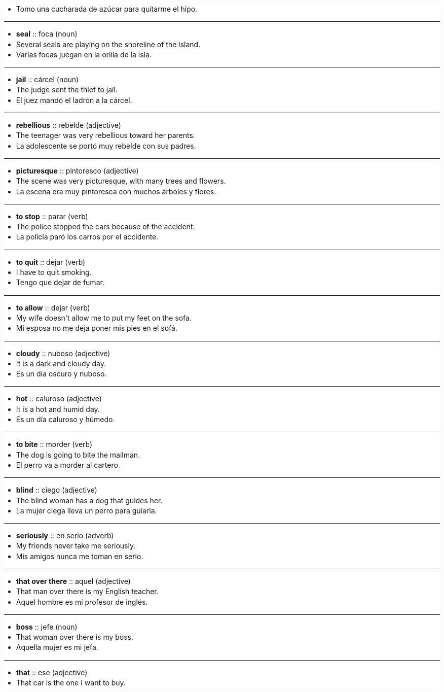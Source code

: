  * Tomo una cucharada de azúcar para quitarme el hipo. 
----------
 * **seal** :: foca (noun)
 * Several seals are playing on the shoreline of the island. 
 * Varias focas juegan en la orilla de la isla. 
----------
 * **jail** :: cárcel (noun)
 * The judge sent the thief to jail. 
 * El juez mandó el ladrón a la cárcel. 
----------
 * **rebellious** :: rebelde (adjective)
 * The teenager was very rebellious toward her parents. 
 * La adolescente se portó muy rebelde con sus padres. 
----------
 * **picturesque** :: pintoresco (adjective)
 * The scene was very picturesque, with many trees and flowers. 
 * La escena era muy pintoresca con muchos árboles y flores. 
----------
 * **to stop** :: parar (verb)
 * The police stopped the cars because of the accident. 
 * La policía paró los carros por el accidente. 
----------
 * **to quit** :: dejar (verb)
 * I have to quit smoking. 
 * Tengo que dejar de fumar. 
----------
 * **to allow** :: dejar (verb)
 * My wife doesn't allow me to put my feet on the sofa. 
 * Mi esposa no me deja poner mis pies en el sofá. 
----------
 * **cloudy** :: nuboso (adjective)
 * It is a dark and cloudy day. 
 * Es un día oscuro y nuboso. 
----------
 * **hot** :: caluroso (adjective)
 * It is a hot and humid day. 
 * Es un día caluroso y húmedo. 
----------
 * **to bite** :: morder (verb)
 * The dog is going to bite the mailman. 
 * El perro va a morder al cartero. 
----------
 * **blind** :: ciego (adjective)
 * The blind woman has a dog that guides her. 
 * La mujer ciega lleva un perro para guiarla. 
----------
 * **seriously** :: en serio (adverb)
 * My friends never take me seriously. 
 * Mis amigos nunca me toman en serio. 
----------
 * **that over there** :: aquel (adjective)
 * That man over there is my English teacher. 
 * Aquel hombre es mi profesor de inglés. 
----------
 * **boss** :: jefe (noun)
 * That woman over there is my boss. 
 * Aquella mujer es mi jefa. 
----------
 * **that** :: ese (adjective)
 * That car is the one I want to buy. 